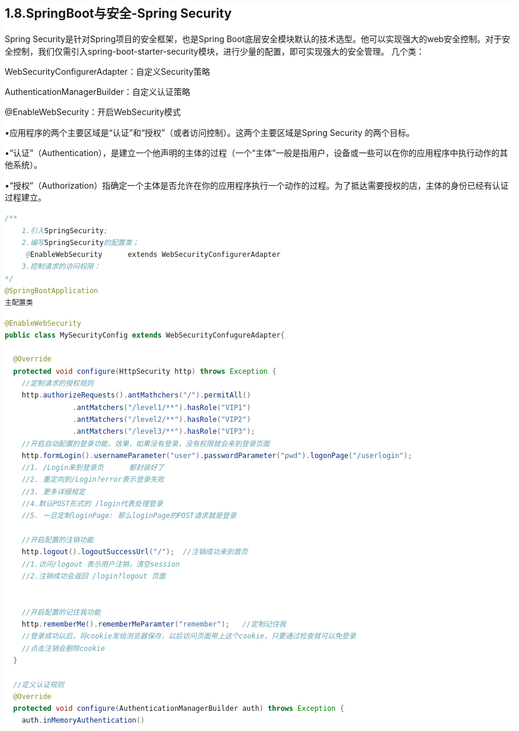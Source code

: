 



## 1.8.SpringBoot与安全-Spring Security

Spring Security是针对Spring项目的安全框架，也是Spring Boot底层安全模块默认的技术选型。他可以实现强大的web安全控制。对于安全控制，我们仅需引入spring-boot-starter-security模块，进行少量的配置，即可实现强大的安全管理。
几个类：

WebSecurityConfigurerAdapter：自定义Security策略

AuthenticationManagerBuilder：自定义认证策略

@EnableWebSecurity：开启WebSecurity模式

•应用程序的两个主要区域是“认证”和“授权”（或者访问控制）。这两个主要区域是Spring Security 的两个目标。

•“认证”（Authentication），是建立一个他声明的主体的过程（一个“主体”一般是指用户，设备或一些可以在你的应用程序中执行动作的其他系统）。

•“授权”（Authorization）指确定一个主体是否允许在你的应用程序执行一个动作的过程。为了抵达需要授权的店，主体的身份已经有认证过程建立。



```java
/**
	1.引入SpringSecurity;
	2.编写SpringSecurity的配置类；
	 @EnableWebSecurity      extends WebSecurityConfigurerAdapter
	3.控制请求的访问权限：
*/
@SpringBootApplication
主配置类
```

```java
@EnableWebSecurity
public class MySecurityConfig extends WebSecurityConfugureAdapter{
  
  @Override
  protected void configure(HttpSecurity http) throws Exception {
    //定制请求的授权规则
    http.authorizeRequests().antMathchers("/").permitAll()
      			.antMatchers("/level1/**").hasRole("VIP1")
      			.antMatchers("/level2/**").hasRole("VIP2")
      			.antMatchers("/level3/**").hasRole("VIP3");
    //开启自动配置的登录功能，效果，如果没有登录，没有权限就会来到登录页面
    http.formLogin().usernameParameter("user").passwordParameter("pwd").logonPage("/userlogin");
    //1. /Login来到登录页      都封装好了
    //2. 重定向到/Login?error表示登录失败
    //3. 更多详细规定
    //4.默认POST形式的 /login代表处理登录
    //5. 一旦定制loginPage: 那么loginPage的POST请求就是登录
    
    //开启配置的注销功能
    http.logout().logoutSuccessUrl("/");  //注销成功来到首页
    //1.访问/logout 表示用户注销，清空session
    //2.注销成功会返回 /login?logout 页面
    
    
    //开启配置的记住我功能
    http.rememberMe().rememberMeParamter("remember");   //定制记住我
    //登录成功以后，将cookie发给浏览器保存，以后访问页面带上这个cookie，只要通过检查就可以免登录
    //点击注销会删除cookie
  }
  
  //定义认证规则
  @Override
  protected void configure(AuthenticationManagerBuilder auth) throws Exception {
    auth.inMemoryAuthentication()
```